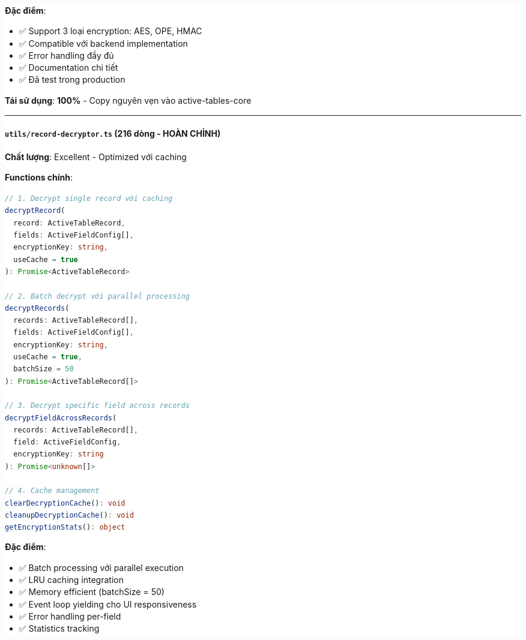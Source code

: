 **Đặc điểm**:

- ✅ Support 3 loại encryption: AES, OPE, HMAC
- ✅ Compatible với backend implementation
- ✅ Error handling đầy đủ
- ✅ Documentation chi tiết
- ✅ Đã test trong production

**Tái sử dụng**: **100%** - Copy nguyên vẹn vào active-tables-core

---

#### `utils/record-decryptor.ts` (216 dòng - HOÀN CHỈNH)

**Chất lượng**: Excellent - Optimized với caching

**Functions chính**:

```typescript
// 1. Decrypt single record với caching
decryptRecord(
  record: ActiveTableRecord,
  fields: ActiveFieldConfig[],
  encryptionKey: string,
  useCache = true
): Promise<ActiveTableRecord>

// 2. Batch decrypt với parallel processing
decryptRecords(
  records: ActiveTableRecord[],
  fields: ActiveFieldConfig[],
  encryptionKey: string,
  useCache = true,
  batchSize = 50
): Promise<ActiveTableRecord[]>

// 3. Decrypt specific field across records
decryptFieldAcrossRecords(
  records: ActiveTableRecord[],
  field: ActiveFieldConfig,
  encryptionKey: string
): Promise<unknown[]>

// 4. Cache management
clearDecryptionCache(): void
cleanupDecryptionCache(): void
getEncryptionStats(): object
```

**Đặc điểm**:

- ✅ Batch processing với parallel execution
- ✅ LRU caching integration
- ✅ Memory efficient (batchSize = 50)
- ✅ Event loop yielding cho UI responsiveness
- ✅ Error handling per-field
- ✅ Statistics tracking
